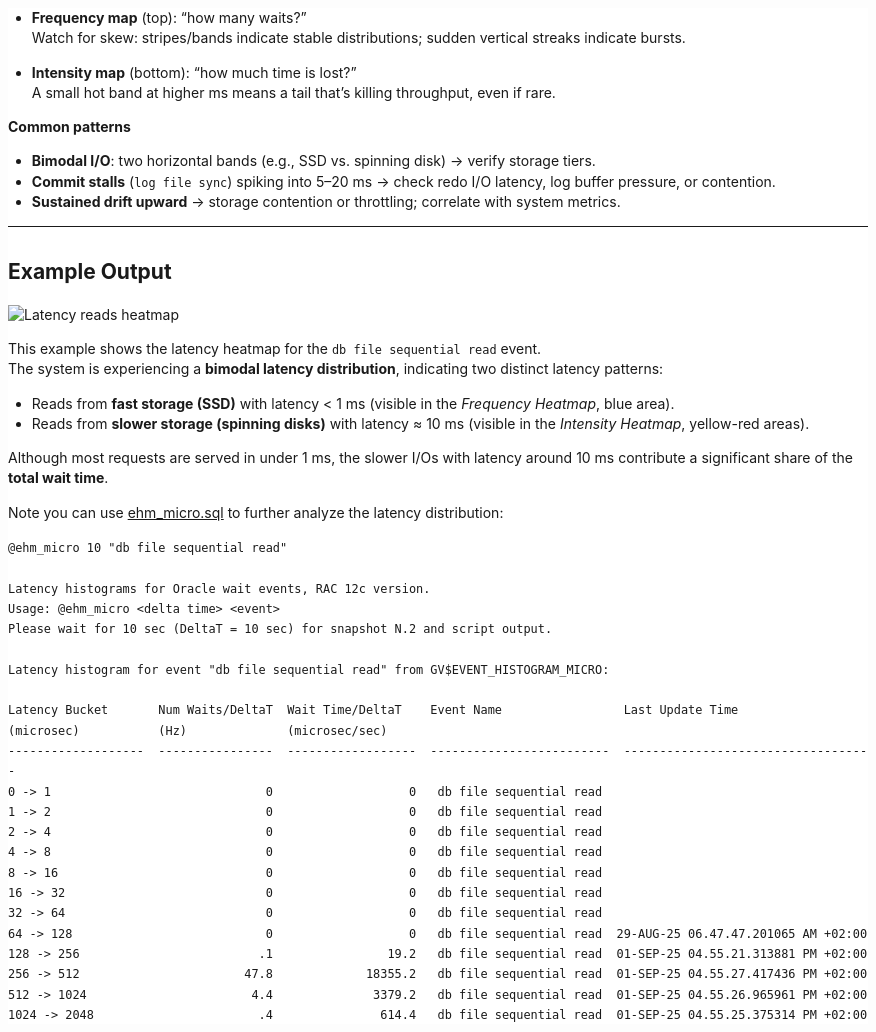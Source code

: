 - **Frequency map** (top): “how many waits?”  
  Watch for skew: stripes/bands indicate stable distributions; sudden vertical streaks indicate bursts.

- **Intensity map** (bottom): “how much time is lost?”  
  A small hot band at higher ms means a tail that’s killing throughput, even if rare.

**Common patterns**
- **Bimodal I/O**: two horizontal bands (e.g., SSD vs. spinning disk) → verify storage tiers.
- **Commit stalls** (`log file sync`) spiking into 5–20 ms → check redo I/O latency, log buffer pressure, or contention.
- **Sustained drift upward** → storage contention or throttling; correlate with system metrics.

---
## Example Output
![Latency reads heatmap](https://raw.githubusercontent.com/LucaCanali/OraLatencyMap/master/Latency_reads_heatmap.png)

This example shows the latency heatmap for the `db file sequential read` event.  
The system is experiencing a **bimodal latency distribution**, indicating two distinct latency patterns:

- Reads from **fast storage (SSD)** with latency < 1 ms (visible in the *Frequency Heatmap*, blue area).
- Reads from **slower storage (spinning disks)** with latency ≈ 10 ms (visible in the *Intensity Heatmap*, yellow-red areas).

Although most requests are served in under 1 ms, the slower I/Os with latency around 10 ms contribute a significant share
of the **total wait time**.

Note you can use [ehm_micro.sql](https://github.com/LucaCanali/Oracle_DBA_scripts/blob/master/ehm_micro.sql) to further analyze the latency distribution:

```
@ehm_micro 10 "db file sequential read"

Latency histograms for Oracle wait events, RAC 12c version.
Usage: @ehm_micro <delta time> <event>
Please wait for 10 sec (DeltaT = 10 sec) for snapshot N.2 and script output.

Latency histogram for event "db file sequential read" from GV$EVENT_HISTOGRAM_MICRO:

Latency Bucket       Num Waits/DeltaT  Wait Time/DeltaT    Event Name                 Last Update Time
(microsec)           (Hz)              (microsec/sec)
-------------------  ----------------  ------------------  -------------------------  -----------------------------------
0 -> 1                              0                   0   db file sequential read
1 -> 2                              0                   0   db file sequential read
2 -> 4                              0                   0   db file sequential read
4 -> 8                              0                   0   db file sequential read
8 -> 16                             0                   0   db file sequential read
16 -> 32                            0                   0   db file sequential read
32 -> 64                            0                   0   db file sequential read
64 -> 128                           0                   0   db file sequential read  29-AUG-25 06.47.47.201065 AM +02:00
128 -> 256                         .1                19.2   db file sequential read  01-SEP-25 04.55.21.313881 PM +02:00
256 -> 512                       47.8             18355.2   db file sequential read  01-SEP-25 04.55.27.417436 PM +02:00
512 -> 1024                       4.4              3379.2   db file sequential read  01-SEP-25 04.55.26.965961 PM +02:00
1024 -> 2048                       .4               614.4   db file sequential read  01-SEP-25 04.55.25.375314 PM +02:00
```